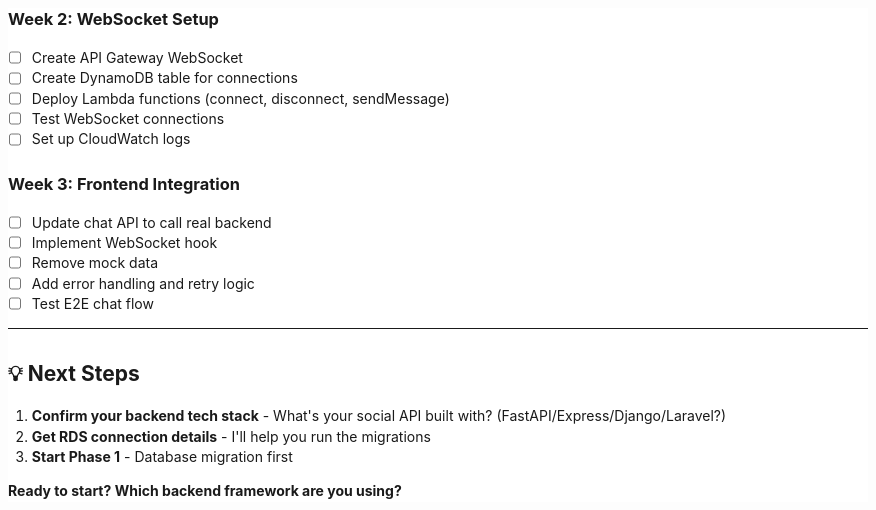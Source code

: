 ### Week 2: WebSocket Setup
- [ ] Create API Gateway WebSocket
- [ ] Create DynamoDB table for connections
- [ ] Deploy Lambda functions (connect, disconnect, sendMessage)
- [ ] Test WebSocket connections
- [ ] Set up CloudWatch logs

### Week 3: Frontend Integration
- [ ] Update chat API to call real backend
- [ ] Implement WebSocket hook
- [ ] Remove mock data
- [ ] Add error handling and retry logic
- [ ] Test E2E chat flow

---

## 💡 Next Steps

1. **Confirm your backend tech stack** - What's your social API built with? (FastAPI/Express/Django/Laravel?)
2. **Get RDS connection details** - I'll help you run the migrations
3. **Start Phase 1** - Database migration first

**Ready to start? Which backend framework are you using?**
